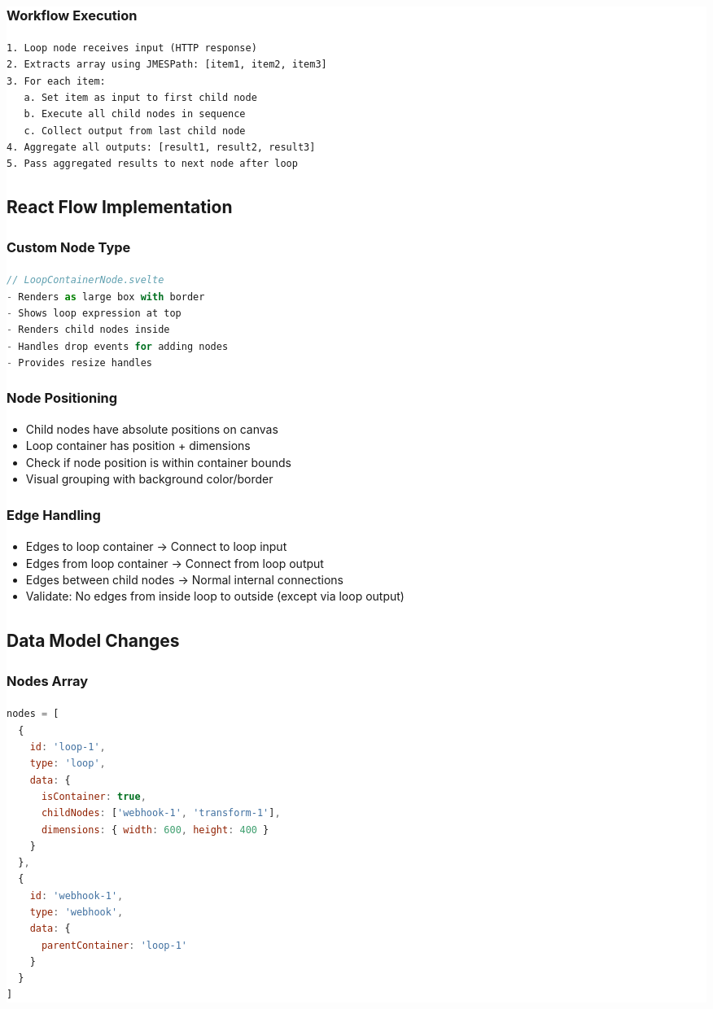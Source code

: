 ### Workflow Execution
```
1. Loop node receives input (HTTP response)
2. Extracts array using JMESPath: [item1, item2, item3]
3. For each item:
   a. Set item as input to first child node
   b. Execute all child nodes in sequence
   c. Collect output from last child node
4. Aggregate all outputs: [result1, result2, result3]
5. Pass aggregated results to next node after loop
```

## React Flow Implementation

### Custom Node Type
```javascript
// LoopContainerNode.svelte
- Renders as large box with border
- Shows loop expression at top
- Renders child nodes inside
- Handles drop events for adding nodes
- Provides resize handles
```

### Node Positioning
- Child nodes have absolute positions on canvas
- Loop container has position + dimensions
- Check if node position is within container bounds
- Visual grouping with background color/border

### Edge Handling
- Edges to loop container → Connect to loop input
- Edges from loop container → Connect from loop output
- Edges between child nodes → Normal internal connections
- Validate: No edges from inside loop to outside (except via loop output)

## Data Model Changes

### Nodes Array
```javascript
nodes = [
  {
    id: 'loop-1',
    type: 'loop',
    data: {
      isContainer: true,
      childNodes: ['webhook-1', 'transform-1'],
      dimensions: { width: 600, height: 400 }
    }
  },
  {
    id: 'webhook-1',
    type: 'webhook',
    data: {
      parentContainer: 'loop-1'
    }
  }
]
```
